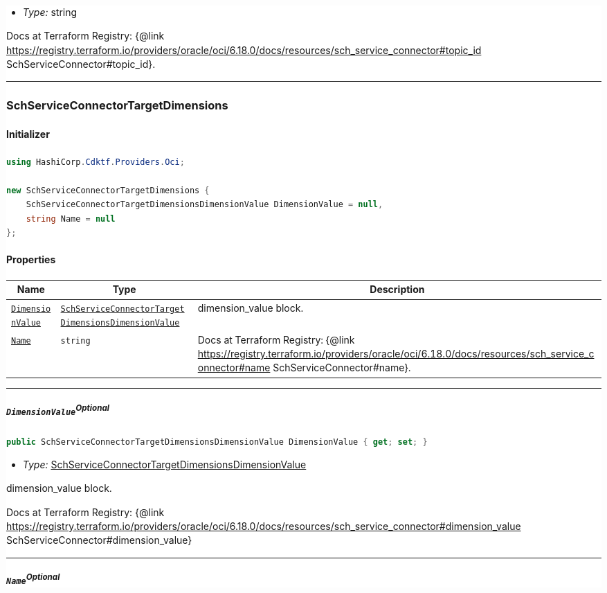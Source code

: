 - *Type:* string

Docs at Terraform Registry: {@link https://registry.terraform.io/providers/oracle/oci/6.18.0/docs/resources/sch_service_connector#topic_id SchServiceConnector#topic_id}.

---

### SchServiceConnectorTargetDimensions <a name="SchServiceConnectorTargetDimensions" id="rhizo-co-terraform-provider-oci.schServiceConnector.SchServiceConnectorTargetDimensions"></a>

#### Initializer <a name="Initializer" id="rhizo-co-terraform-provider-oci.schServiceConnector.SchServiceConnectorTargetDimensions.Initializer"></a>

```csharp
using HashiCorp.Cdktf.Providers.Oci;

new SchServiceConnectorTargetDimensions {
    SchServiceConnectorTargetDimensionsDimensionValue DimensionValue = null,
    string Name = null
};
```

#### Properties <a name="Properties" id="Properties"></a>

| **Name** | **Type** | **Description** |
| --- | --- | --- |
| <code><a href="#rhizo-co-terraform-provider-oci.schServiceConnector.SchServiceConnectorTargetDimensions.property.dimensionValue">DimensionValue</a></code> | <code><a href="#rhizo-co-terraform-provider-oci.schServiceConnector.SchServiceConnectorTargetDimensionsDimensionValue">SchServiceConnectorTargetDimensionsDimensionValue</a></code> | dimension_value block. |
| <code><a href="#rhizo-co-terraform-provider-oci.schServiceConnector.SchServiceConnectorTargetDimensions.property.name">Name</a></code> | <code>string</code> | Docs at Terraform Registry: {@link https://registry.terraform.io/providers/oracle/oci/6.18.0/docs/resources/sch_service_connector#name SchServiceConnector#name}. |

---

##### `DimensionValue`<sup>Optional</sup> <a name="DimensionValue" id="rhizo-co-terraform-provider-oci.schServiceConnector.SchServiceConnectorTargetDimensions.property.dimensionValue"></a>

```csharp
public SchServiceConnectorTargetDimensionsDimensionValue DimensionValue { get; set; }
```

- *Type:* <a href="#rhizo-co-terraform-provider-oci.schServiceConnector.SchServiceConnectorTargetDimensionsDimensionValue">SchServiceConnectorTargetDimensionsDimensionValue</a>

dimension_value block.

Docs at Terraform Registry: {@link https://registry.terraform.io/providers/oracle/oci/6.18.0/docs/resources/sch_service_connector#dimension_value SchServiceConnector#dimension_value}

---

##### `Name`<sup>Optional</sup> <a name="Name" id="rhizo-co-terraform-provider-oci.schServiceConnector.SchServiceConnectorTargetDimensions.property.name"></a>
